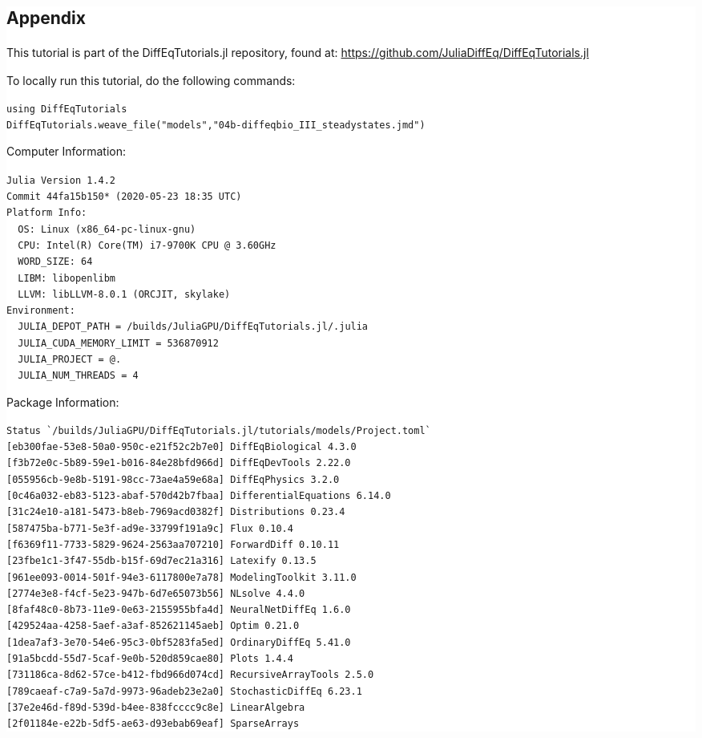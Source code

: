
## Appendix

 This tutorial is part of the DiffEqTutorials.jl repository, found at: <https://github.com/JuliaDiffEq/DiffEqTutorials.jl>

To locally run this tutorial, do the following commands:
```
using DiffEqTutorials
DiffEqTutorials.weave_file("models","04b-diffeqbio_III_steadystates.jmd")
```

Computer Information:
```
Julia Version 1.4.2
Commit 44fa15b150* (2020-05-23 18:35 UTC)
Platform Info:
  OS: Linux (x86_64-pc-linux-gnu)
  CPU: Intel(R) Core(TM) i7-9700K CPU @ 3.60GHz
  WORD_SIZE: 64
  LIBM: libopenlibm
  LLVM: libLLVM-8.0.1 (ORCJIT, skylake)
Environment:
  JULIA_DEPOT_PATH = /builds/JuliaGPU/DiffEqTutorials.jl/.julia
  JULIA_CUDA_MEMORY_LIMIT = 536870912
  JULIA_PROJECT = @.
  JULIA_NUM_THREADS = 4

```

Package Information:

```
Status `/builds/JuliaGPU/DiffEqTutorials.jl/tutorials/models/Project.toml`
[eb300fae-53e8-50a0-950c-e21f52c2b7e0] DiffEqBiological 4.3.0
[f3b72e0c-5b89-59e1-b016-84e28bfd966d] DiffEqDevTools 2.22.0
[055956cb-9e8b-5191-98cc-73ae4a59e68a] DiffEqPhysics 3.2.0
[0c46a032-eb83-5123-abaf-570d42b7fbaa] DifferentialEquations 6.14.0
[31c24e10-a181-5473-b8eb-7969acd0382f] Distributions 0.23.4
[587475ba-b771-5e3f-ad9e-33799f191a9c] Flux 0.10.4
[f6369f11-7733-5829-9624-2563aa707210] ForwardDiff 0.10.11
[23fbe1c1-3f47-55db-b15f-69d7ec21a316] Latexify 0.13.5
[961ee093-0014-501f-94e3-6117800e7a78] ModelingToolkit 3.11.0
[2774e3e8-f4cf-5e23-947b-6d7e65073b56] NLsolve 4.4.0
[8faf48c0-8b73-11e9-0e63-2155955bfa4d] NeuralNetDiffEq 1.6.0
[429524aa-4258-5aef-a3af-852621145aeb] Optim 0.21.0
[1dea7af3-3e70-54e6-95c3-0bf5283fa5ed] OrdinaryDiffEq 5.41.0
[91a5bcdd-55d7-5caf-9e0b-520d859cae80] Plots 1.4.4
[731186ca-8d62-57ce-b412-fbd966d074cd] RecursiveArrayTools 2.5.0
[789caeaf-c7a9-5a7d-9973-96adeb23e2a0] StochasticDiffEq 6.23.1
[37e2e46d-f89d-539d-b4ee-838fcccc9c8e] LinearAlgebra
[2f01184e-e22b-5df5-ae63-d93ebab69eaf] SparseArrays
```
